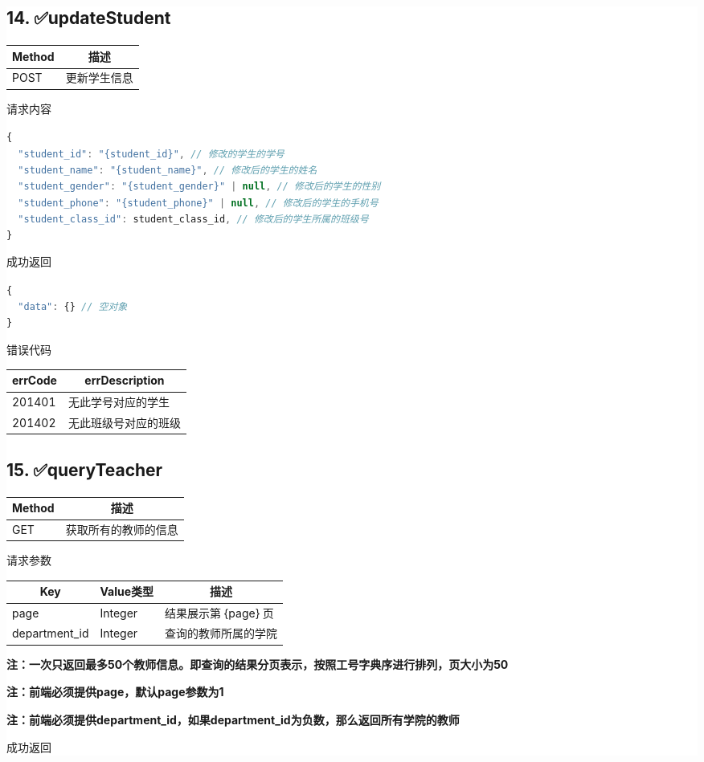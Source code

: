 ## 14. ✅updateStudent

| Method | 描述         |
| ------ | ------------ |
| POST   | 更新学生信息 |

请求内容

```javascript
{
  "student_id": "{student_id}", // 修改的学生的学号
  "student_name": "{student_name}", // 修改后的学生的姓名
  "student_gender": "{student_gender}" | null, // 修改后的学生的性别
  "student_phone": "{student_phone}" | null, // 修改后的学生的手机号
  "student_class_id": student_class_id, // 修改后的学生所属的班级号
}
```

成功返回

```javascript
{
  "data": {} // 空对象
}
```

错误代码

| errCode | errDescription       |
| ------- | -------------------- |
| 201401  | 无此学号对应的学生   |
| 201402  | 无此班级号对应的班级 |

## 15. ✅queryTeacher

| Method | 描述                 |
| ------ | -------------------- |
| GET    | 获取所有的教师的信息 |

请求参数

| Key           | Value类型 | 描述                 |
| ------------- | --------- | -------------------- |
| page          | Integer   | 结果展示第 {page} 页 |
| department_id | Integer   | 查询的教师所属的学院 |

**注：一次只返回最多50个教师信息。即查询的结果分页表示，按照工号字典序进行排列，页大小为50**

**注：前端必须提供page，默认page参数为1**

**注：前端必须提供department_id，如果department_id为负数，那么返回所有学院的教师**

成功返回
